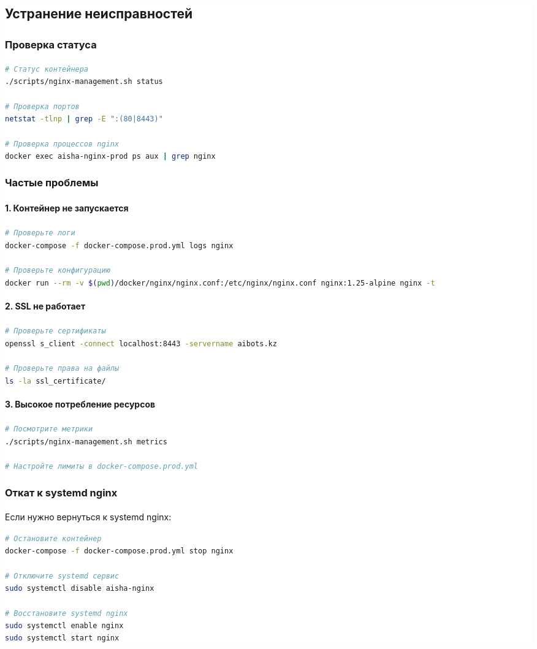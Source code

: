 ## Устранение неисправностей

### Проверка статуса

```bash
# Статус контейнера
./scripts/nginx-management.sh status

# Проверка портов
netstat -tlnp | grep -E ":(80|8443)"

# Проверка процессов nginx
docker exec aisha-nginx-prod ps aux | grep nginx
```

### Частые проблемы

#### 1. Контейнер не запускается

```bash
# Проверьте логи
docker-compose -f docker-compose.prod.yml logs nginx

# Проверьте конфигурацию
docker run --rm -v $(pwd)/docker/nginx/nginx.conf:/etc/nginx/nginx.conf nginx:1.25-alpine nginx -t
```

#### 2. SSL не работает

```bash
# Проверьте сертификаты
openssl s_client -connect localhost:8443 -servername aibots.kz

# Проверьте права на файлы
ls -la ssl_certificate/
```

#### 3. Высокое потребление ресурсов

```bash
# Посмотрите метрики
./scripts/nginx-management.sh metrics

# Настройте лимиты в docker-compose.prod.yml
```

### Откат к systemd nginx

Если нужно вернуться к systemd nginx:

```bash
# Остановите контейнер
docker-compose -f docker-compose.prod.yml stop nginx

# Отключите systemd сервис
sudo systemctl disable aisha-nginx

# Восстановите systemd nginx
sudo systemctl enable nginx
sudo systemctl start nginx
```
